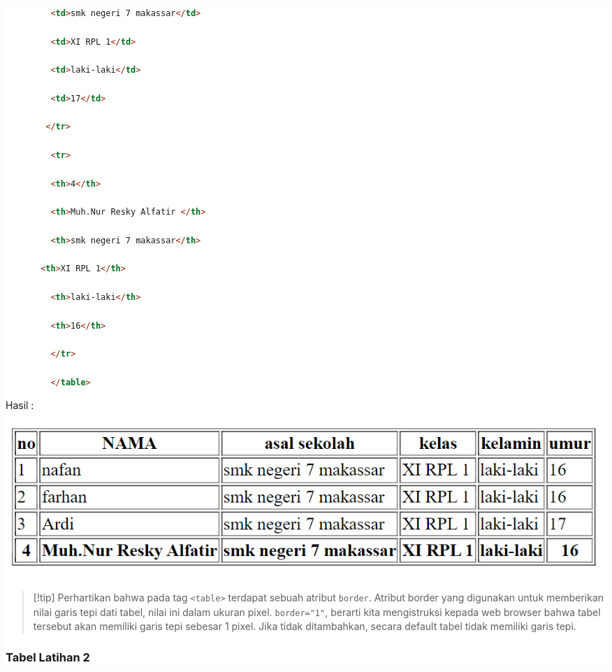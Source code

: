 ```html
         <td>smk negeri 7 makassar</td>

         <td>XI RPL 1</td>

         <td>laki-laki</td>

         <td>17</td>

        </tr>

         <tr>

         <th>4</th>

         <th>Muh.Nur Resky Alfatir </th>

         <th>smk negeri 7 makassar</th>

       <th>XI RPL 1</th>

         <th>laki-laki</th>

         <th>16</th>

         </tr>

         </table>
```

Hasil :

![gambar](aset/asset16HTML.png)


>[!tip] Perhartikan bahwa pada tag `<table>` terdapat sebuah atribut `border`. Atribut border yang digunakan untuk memberikan nilai garis tepi dati tabel, nilai ini dalam ukuran pixel. `border="1"`, berarti kita mengistruksi kepada web browser bahwa tabel tersebut akan memiliki garis tepi sebesar 1 pixel. Jika tidak ditambahkan, secara default tabel tidak memiliki garis tepi.

### Tabel Latihan 2

